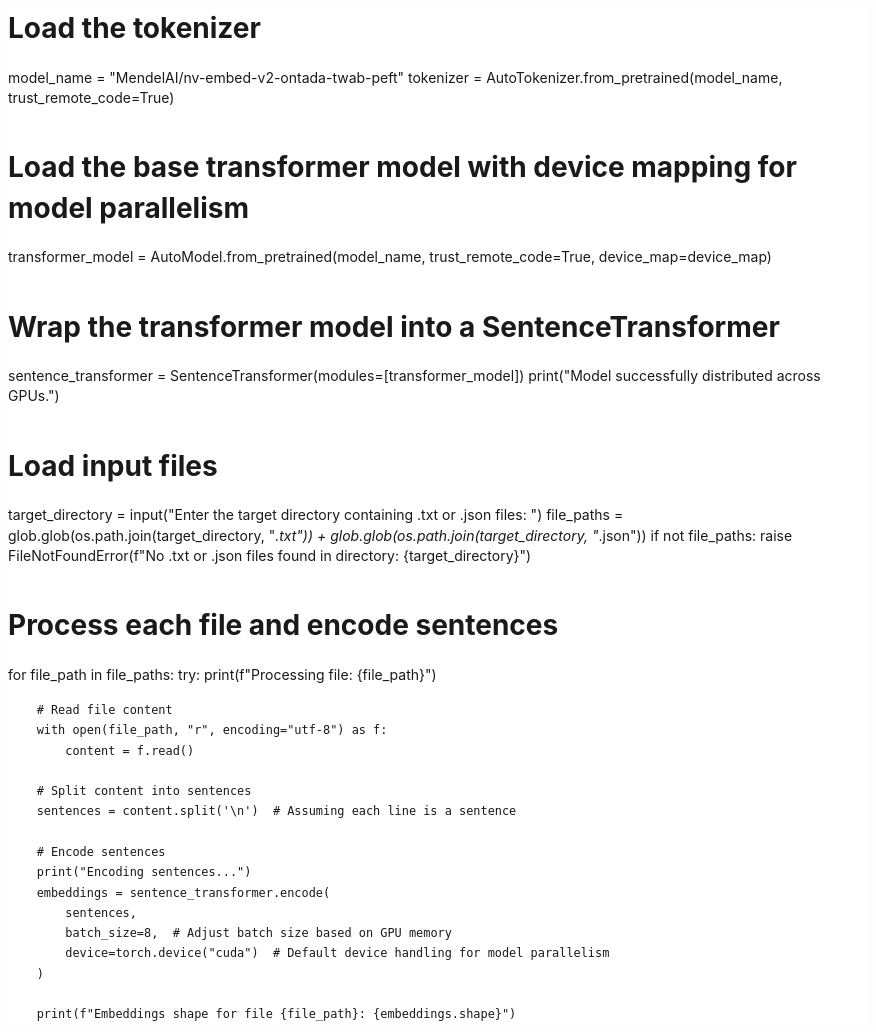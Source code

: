 # Load the tokenizer
model_name = "MendelAI/nv-embed-v2-ontada-twab-peft"
tokenizer = AutoTokenizer.from_pretrained(model_name, trust_remote_code=True)

# Load the base transformer model with device mapping for model parallelism
transformer_model = AutoModel.from_pretrained(model_name, trust_remote_code=True, device_map=device_map)

# Wrap the transformer model into a SentenceTransformer
sentence_transformer = SentenceTransformer(modules=[transformer_model])
print("Model successfully distributed across GPUs.")

# Load input files
target_directory = input("Enter the target directory containing .txt or .json files: ")
file_paths = glob.glob(os.path.join(target_directory, "*.txt")) + glob.glob(os.path.join(target_directory, "*.json"))
if not file_paths:
    raise FileNotFoundError(f"No .txt or .json files found in directory: {target_directory}")

# Process each file and encode sentences
for file_path in file_paths:
    try:
        print(f"Processing file: {file_path}")

        # Read file content
        with open(file_path, "r", encoding="utf-8") as f:
            content = f.read()

        # Split content into sentences
        sentences = content.split('\n')  # Assuming each line is a sentence

        # Encode sentences
        print("Encoding sentences...")
        embeddings = sentence_transformer.encode(
            sentences,
            batch_size=8,  # Adjust batch size based on GPU memory
            device=torch.device("cuda")  # Default device handling for model parallelism
        )

        print(f"Embeddings shape for file {file_path}: {embeddings.shape}")
